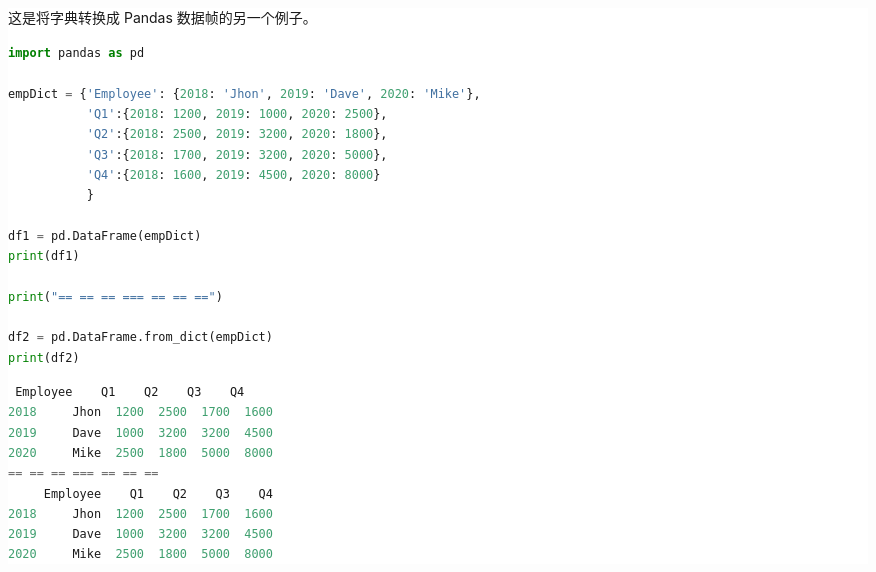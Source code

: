 这是将字典转换成 Pandas 数据帧的另一个例子。

```py
import pandas as pd

empDict = {'Employee': {2018: 'Jhon', 2019: 'Dave', 2020: 'Mike'},
           'Q1':{2018: 1200, 2019: 1000, 2020: 2500},
           'Q2':{2018: 2500, 2019: 3200, 2020: 1800},
           'Q3':{2018: 1700, 2019: 3200, 2020: 5000},
           'Q4':{2018: 1600, 2019: 4500, 2020: 8000}
           }

df1 = pd.DataFrame(empDict)
print(df1)

print("== == == === == == ==")

df2 = pd.DataFrame.from_dict(empDict)
print(df2)
```

```py
 Employee    Q1    Q2    Q3    Q4
2018     Jhon  1200  2500  1700  1600
2019     Dave  1000  3200  3200  4500
2020     Mike  2500  1800  5000  8000
== == == === == == ==
     Employee    Q1    Q2    Q3    Q4
2018     Jhon  1200  2500  1700  1600
2019     Dave  1000  3200  3200  4500
2020     Mike  2500  1800  5000  8000
```